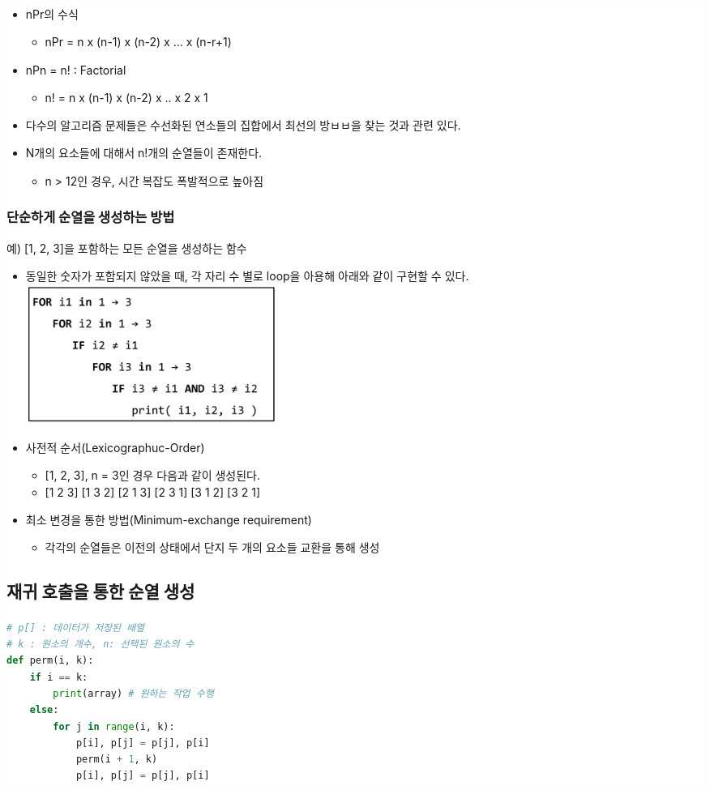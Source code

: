 - nPr의 수식
    -  nPr = n x (n-1) x (n-2) x ... x (n-r+1)
    
- nPn = n! : Factorial
  - n! = n x (n-1) x (n-2) x .. x 2 x 1
    
- 다수의 알고리즘 문제들은 수선화된 연소들의 집합에서 최선의 방ㅂㅂ을 찾는 것과 관련 있다.
- N개의 요소들에 대해서 n!개의 순열들이 존재한다.
    - n > 12인 경우, 시간 복잡도 폭발적으로 높아짐
    
### 단순하게 순열을 생성하는 방법
예) [1, 2, 3]을 포함하는 모든 순열을 생성하는 함수
- 동일한 숫자가 포함되지 않았을 때, 각 자리 수 별로 loop을 아용해 아래와 같이 구현할 수 있다.
![images/img_4.png](images/img_4.png)
  
- 사전적 순서(Lexicographuc-Order)
    - [1, 2, 3], n = 3인 경우 다음과 같이 생성된다.
    - [1 2 3] [1 3 2] [2 1 3] [2 3 1] [3 1 2] [3 2 1]
    
- 최소 변경을 통한 방법(Minimum-exchange requirement)
    - 각각의 순열들은 이전의 상태에서 단지 두 개의 요소들 교환을 통해 생성
    
## 재귀 호출을 통한 순열 생성
```python
# p[] : 데이터가 저장된 배열
# k : 원소의 개수, n: 선택된 원소의 수
def perm(i, k):
    if i == k:
        print(array) # 원하는 작업 수행
    else:
        for j in range(i, k):
            p[i], p[j] = p[j], p[i]
            perm(i + 1, k)
            p[i], p[j] = p[j], p[i]
```

